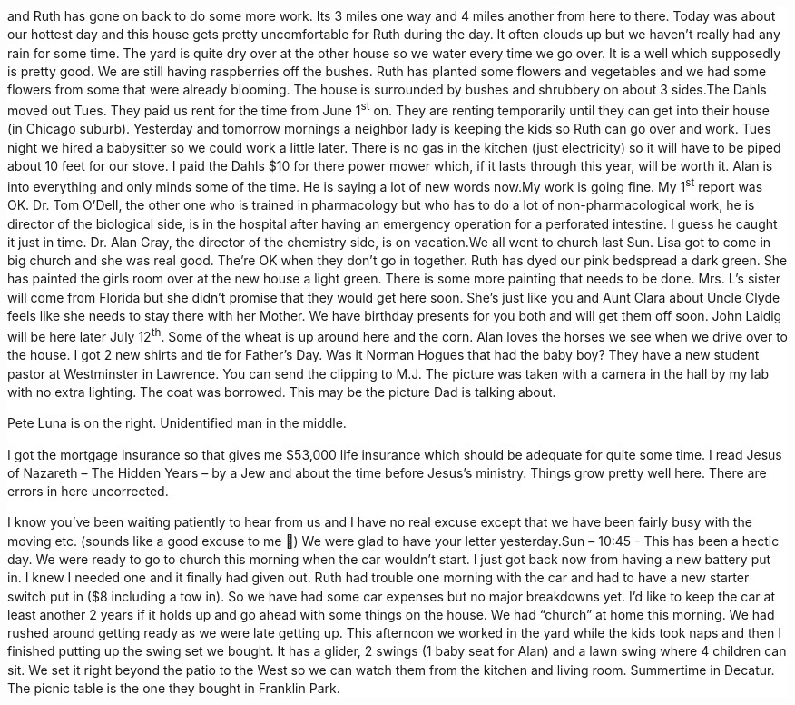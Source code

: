 and Ruth has gone on back to do some more work. Its 3 miles one way and 4 miles another from here to there. Today was about our hottest day and this house gets pretty uncomfortable for Ruth during the day. It often clouds up but we haven’t really had any rain for some time. The yard is quite dry over at the other house so we water every time we go over. It is a well which supposedly is pretty good. We are still having raspberries off the bushes. Ruth has planted some flowers and vegetables and we had some flowers from some that were already blooming. The house is surrounded by bushes and shrubbery on about 3 sides.The Dahls moved out Tues. They paid us rent for the time from June 1<sup>st</sup> on. They are renting temporarily until they can get into their house (in Chicago suburb). Yesterday and tomorrow mornings a neighbor lady is keeping the kids so Ruth can go over and work. Tues night we hired a babysitter so we could work a little later. There is no gas in the kitchen (just electricity) so it will have to be piped about 10 feet for our stove. I paid the Dahls $10 for there power mower which, if it lasts through this year, will be worth it. Alan is into everything and only minds some of the time. He is saying a lot of new words now.My work is going fine. My 1<sup>st</sup> report was OK. Dr. Tom O’Dell, the other one who is trained in pharmacology but who has to do a lot of non-pharmacological work, he is director of the biological side, is in the hospital after having an emergency operation for a perforated intestine. I guess he caught it just in time. Dr. Alan Gray, the director of the chemistry side, is on vacation.We all went to church last Sun. Lisa got to come in big church and she was real good. The’re OK when they don’t go in together. Ruth has dyed our pink bedspread a dark green. She has painted the girls room over at the new house a light green. There is some more painting that needs to be done. Mrs. L’s sister will come from Florida but she didn’t promise that they would get here soon. She’s just like you and Aunt Clara about Uncle Clyde feels like she needs to stay there with her Mother. We have birthday presents for you both and will get them off soon. John Laidig will be here later July 12<sup>th</sup>. Some of the wheat is up around here and the corn. Alan loves the horses we see when we drive over to the house. I got 2 new shirts and tie for Father’s Day. Was it Norman Hogues that had the baby boy? They have a new student pastor at Westminster in Lawrence. You can send the clipping to M.J. The picture was taken with a camera in the hall by my lab with no extra lighting. The coat was borrowed.
<v-row><letter-image :sources="['ee417973b9a579b4e4d7ce0199c680bf_html_e83d1c37.jpg']" >This may be the picture Dad is talking about.

Pete Luna is on the right. Unidentified man in the middle.



</letter-image></v-row>
I got the mortgage insurance so that gives me $53,000 life insurance which should be adequate for quite some time. I read Jesus of Nazareth – The Hidden Years – by a Jew and about the time before Jesus’s ministry. Things grow pretty well here. There are errors in here uncorrected.

</letter>
<letter date="7-11-62" variation="standard" :has-footnote="false">

I know you’ve been waiting patiently to hear from us and I have no real excuse except that we have been fairly busy with the moving etc. <footnote>(sounds like a good excuse to me <span class="wingdings"></span>)</footnote>  We were glad to have your letter yesterday.Sun – 10:45 - This has been a hectic day. We were ready to go to church this morning when the car wouldn’t start. I just got back now from having a new battery put in. I knew I needed one and it finally had given out. Ruth had trouble one morning with the car and had to have a new starter switch put in ($8 including a tow in). So we have had some car expenses but no major breakdowns yet. I’d like to keep the car at least another 2 years if it holds up and go ahead with some things on the house. We had “church” at home this morning. We had rushed around getting ready as we were late getting up. This afternoon we worked in the yard while the kids took naps and then I finished putting up the swing set we bought. It has a glider, 2 swings (1 baby seat for Alan) and a lawn swing where 4 children can sit. We set it right beyond the patio to the West so we can watch them from the kitchen and living room.
<v-row><letter-image :sources="['ee417973b9a579b4e4d7ce0199c680bf_html_6c944150.jpg', 'ee417973b9a579b4e4d7ce0199c680bf_html_47c96823.jpg', 'ee417973b9a579b4e4d7ce0199c680bf_html_f6eed8c0.jpg']" >Summertime in Decatur. The picnic table is the one they bought in Franklin Park.
